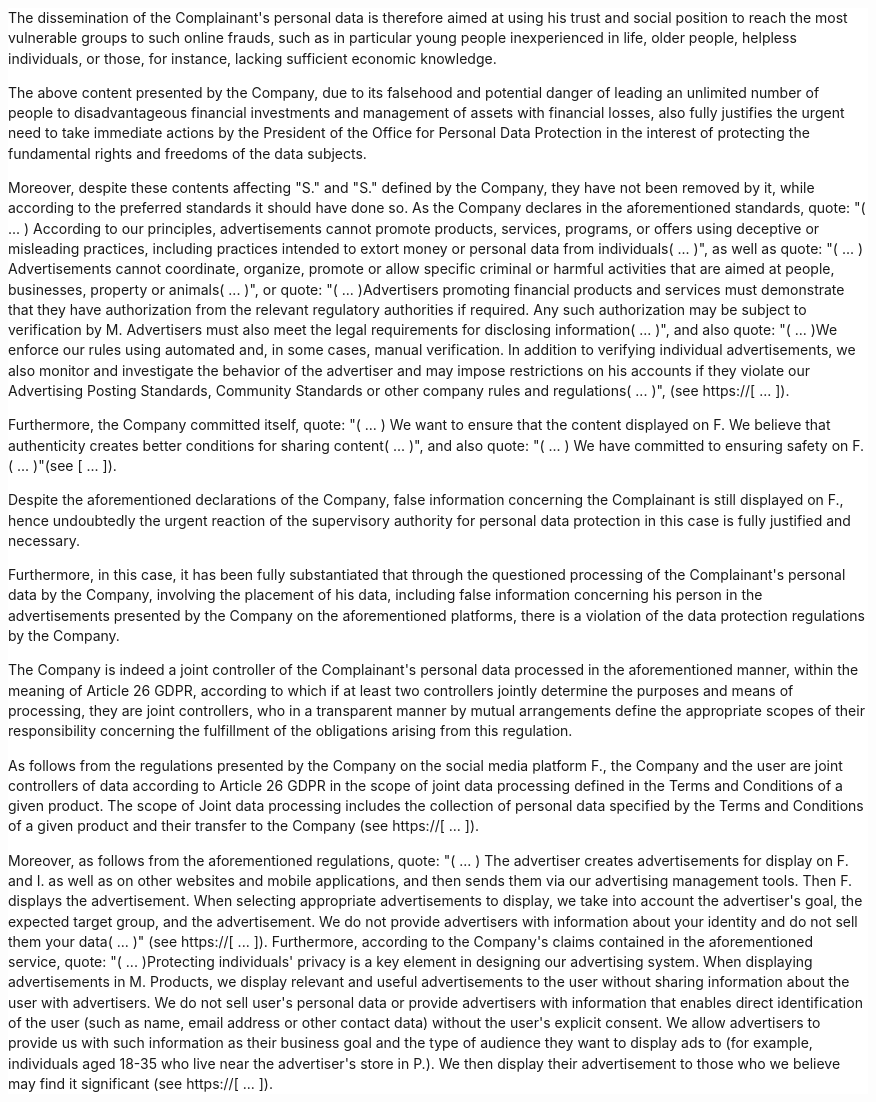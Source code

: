 The dissemination of the Complainant's personal data is therefore aimed at using his trust and social position to reach the most vulnerable groups to such online frauds, such as in particular young people inexperienced in life, older people, helpless individuals, or those, for instance, lacking sufficient economic knowledge.

The above content presented by the Company, due to its falsehood and potential danger of leading an unlimited number of people to disadvantageous financial investments and management of assets with financial losses, also fully justifies the urgent need to take immediate actions by the President of the Office for Personal Data Protection in the interest of protecting the fundamental rights and freedoms of the data subjects.

Moreover, despite these contents affecting "S." and "S." defined by the Company, they have not been removed by it, while according to the preferred standards it should have done so. As the Company declares in the aforementioned standards, quote: "( ... ) According to our principles, advertisements cannot promote products, services, programs, or offers using deceptive or misleading practices, including practices intended to extort money or personal data from individuals( ... )", as well as quote: "( ... ) Advertisements cannot coordinate, organize, promote or allow specific criminal or harmful activities that are aimed at people, businesses, property or animals( ... )", or quote: "( ... )Advertisers promoting financial products and services must demonstrate that they have authorization from the relevant regulatory authorities if required. Any such authorization may be subject to verification by M. Advertisers must also meet the legal requirements for disclosing information( ... )", and also quote: "( ... )We enforce our rules using automated and, in some cases, manual verification. In addition to verifying individual advertisements, we also monitor and investigate the behavior of the advertiser and may impose restrictions on his accounts if they violate our Advertising Posting Standards, Community Standards or other company rules and regulations( ... )", (see https://\[ ... \]).

Furthermore, the Company committed itself, quote: "( ... ) We want to ensure that the content displayed on F. We believe that authenticity creates better conditions for sharing content( ... )", and also quote: "( ... ) We have committed to ensuring safety on F. ( ... )"(see \[ ... \]).

Despite the aforementioned declarations of the Company, false information concerning the Complainant is still displayed on F., hence undoubtedly the urgent reaction of the supervisory authority for personal data protection in this case is fully justified and necessary.

Furthermore, in this case, it has been fully substantiated that through the questioned processing of the Complainant's personal data by the Company, involving the placement of his data, including false information concerning his person in the advertisements presented by the Company on the aforementioned platforms, there is a violation of the data protection regulations by the Company.

The Company is indeed a joint controller of the Complainant's personal data processed in the aforementioned manner, within the meaning of Article 26 GDPR, according to which if at least two controllers jointly determine the purposes and means of processing, they are joint controllers, who in a transparent manner by mutual arrangements define the appropriate scopes of their responsibility concerning the fulfillment of the obligations arising from this regulation.

As follows from the regulations presented by the Company on the social media platform F., the Company and the user are joint controllers of data according to Article 26 GDPR in the scope of joint data processing defined in the Terms and Conditions of a given product. The scope of Joint data processing includes the collection of personal data specified by the Terms and Conditions of a given product and their transfer to the Company (see https://\[ ... \]).

Moreover, as follows from the aforementioned regulations, quote: "( ... ) The advertiser creates advertisements for display on F. and I. as well as on other websites and mobile applications, and then sends them via our advertising management tools. Then F. displays the advertisement. When selecting appropriate advertisements to display, we take into account the advertiser's goal, the expected target group, and the advertisement. We do not provide advertisers with information about your identity and do not sell them your data( ... )" (see https://\[ ... \]). Furthermore, according to the Company's claims contained in the aforementioned service, quote: "( ... )Protecting individuals' privacy is a key element in designing our advertising system. When displaying advertisements in M. Products, we display relevant and useful advertisements to the user without sharing information about the user with advertisers. We do not sell user's personal data or provide advertisers with information that enables direct identification of the user (such as name, email address or other contact data) without the user's explicit consent. We allow advertisers to provide us with such information as their business goal and the type of audience they want to display ads to (for example, individuals aged 18-35 who live near the advertiser's store in P.). We then display their advertisement to those who we believe may find it significant (see https://\[ ... \]).
